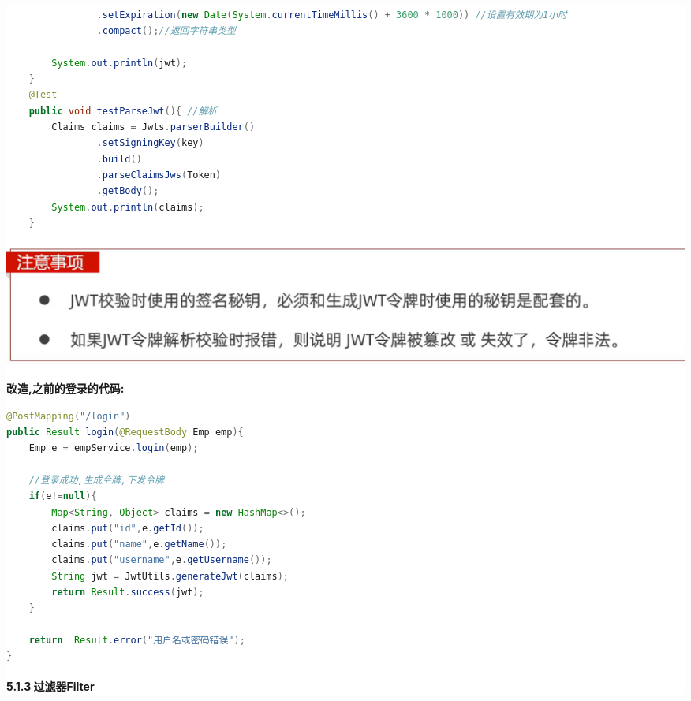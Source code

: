 ```java
                .setExpiration(new Date(System.currentTimeMillis() + 3600 * 1000)) //设置有效期为1小时
                .compact();//返回字符串类型

        System.out.println(jwt);
    }
    @Test
    public void testParseJwt(){ //解析
        Claims claims = Jwts.parserBuilder()
                .setSigningKey(key)
                .build()
                .parseClaimsJws(Token)
                .getBody();
        System.out.println(claims);
    }
```

![image-20251008203801966](img/image-20251008203801966.png)

**改造,之前的登录的代码:**

```java
@PostMapping("/login")
public Result login(@RequestBody Emp emp){
    Emp e = empService.login(emp);

    //登录成功,生成令牌,下发令牌
    if(e!=null){
        Map<String, Object> claims = new HashMap<>();
        claims.put("id",e.getId());
        claims.put("name",e.getName());
        claims.put("username",e.getUsername());
        String jwt = JwtUtils.generateJwt(claims);
        return Result.success(jwt);
    }

    return  Result.error("用户名或密码错误");
}
```

#### 5.1.3 过滤器Filter

